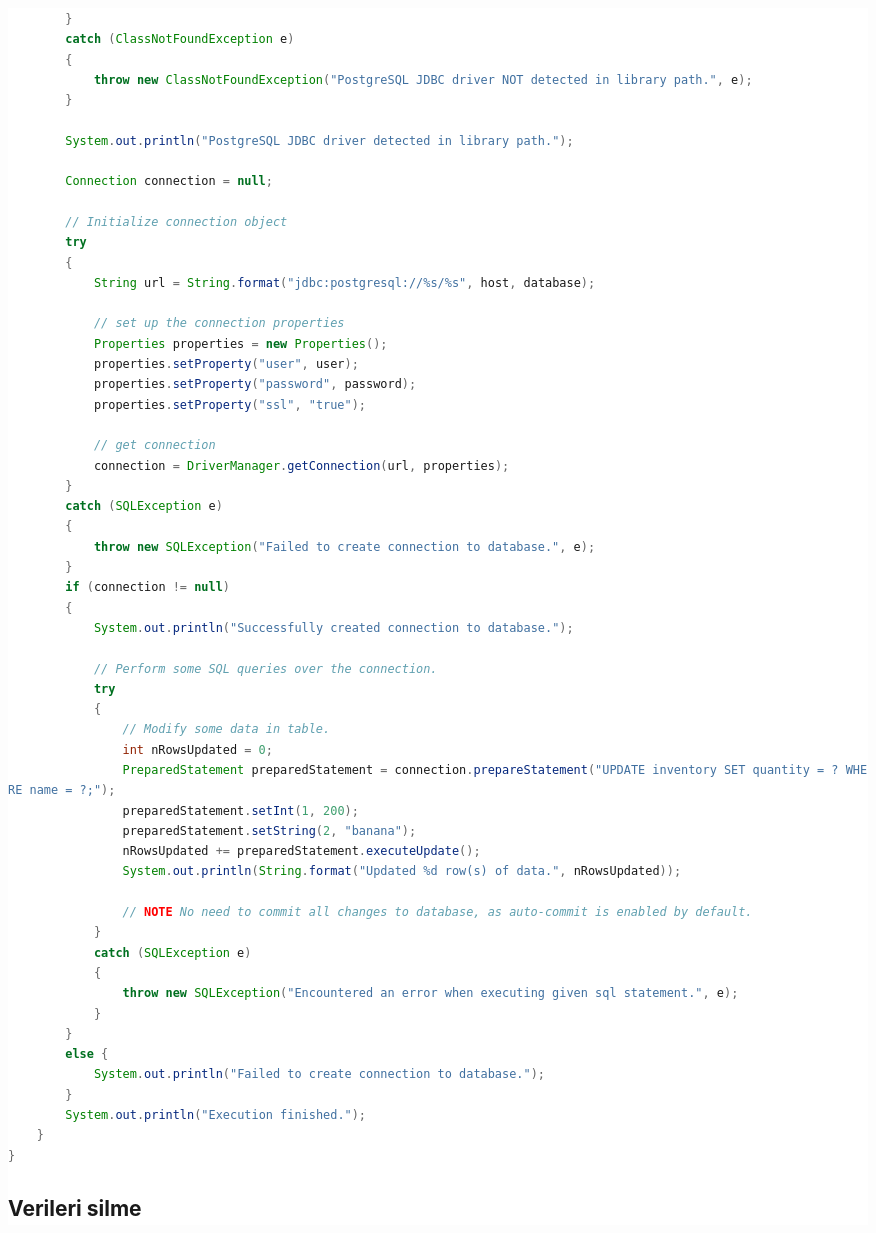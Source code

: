 ```java
        }
        catch (ClassNotFoundException e)
        {
            throw new ClassNotFoundException("PostgreSQL JDBC driver NOT detected in library path.", e);
        }

        System.out.println("PostgreSQL JDBC driver detected in library path.");

        Connection connection = null;

        // Initialize connection object
        try
        {
            String url = String.format("jdbc:postgresql://%s/%s", host, database);
            
            // set up the connection properties
            Properties properties = new Properties();
            properties.setProperty("user", user);
            properties.setProperty("password", password);
            properties.setProperty("ssl", "true");

            // get connection
            connection = DriverManager.getConnection(url, properties);
        }
        catch (SQLException e)
        {
            throw new SQLException("Failed to create connection to database.", e);
        }
        if (connection != null) 
        { 
            System.out.println("Successfully created connection to database.");
        
            // Perform some SQL queries over the connection.
            try
            {
                // Modify some data in table.
                int nRowsUpdated = 0;
                PreparedStatement preparedStatement = connection.prepareStatement("UPDATE inventory SET quantity = ? WHERE name = ?;");
                preparedStatement.setInt(1, 200);
                preparedStatement.setString(2, "banana");
                nRowsUpdated += preparedStatement.executeUpdate();
                System.out.println(String.format("Updated %d row(s) of data.", nRowsUpdated));
    
                // NOTE No need to commit all changes to database, as auto-commit is enabled by default.
            }
            catch (SQLException e)
            {
                throw new SQLException("Encountered an error when executing given sql statement.", e);
            }       
        }
        else {
            System.out.println("Failed to create connection to database.");
        }
        System.out.println("Execution finished.");
    }
}
```
## <a name="delete-data"></a>Verileri silme